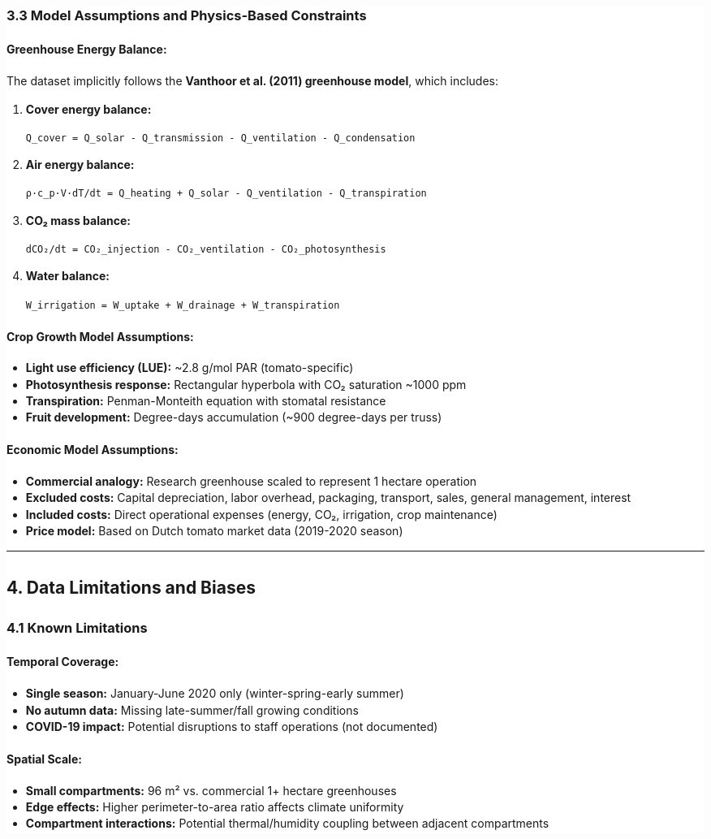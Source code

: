 
### 3.3 Model Assumptions and Physics-Based Constraints

#### **Greenhouse Energy Balance:**
The dataset implicitly follows the **Vanthoor et al. (2011) greenhouse model**, which includes:

1. **Cover energy balance:**
   ```
   Q_cover = Q_solar - Q_transmission - Q_ventilation - Q_condensation
   ```

2. **Air energy balance:**
   ```
   ρ·c_p·V·dT/dt = Q_heating + Q_solar - Q_ventilation - Q_transpiration
   ```

3. **CO₂ mass balance:**
   ```
   dCO₂/dt = CO₂_injection - CO₂_ventilation - CO₂_photosynthesis
   ```

4. **Water balance:**
   ```
   W_irrigation = W_uptake + W_drainage + W_transpiration
   ```

#### **Crop Growth Model Assumptions:**
- **Light use efficiency (LUE):** ~2.8 g/mol PAR (tomato-specific)
- **Photosynthesis response:** Rectangular hyperbola with CO₂ saturation ~1000 ppm
- **Transpiration:** Penman-Monteith equation with stomatal resistance
- **Fruit development:** Degree-days accumulation (~900 degree-days per truss)

#### **Economic Model Assumptions:**
- **Commercial analogy:** Research greenhouse scaled to represent 1 hectare operation
- **Excluded costs:** Capital depreciation, labor overhead, packaging, transport, sales, general management, interest
- **Included costs:** Direct operational expenses (energy, CO₂, irrigation, crop maintenance)
- **Price model:** Based on Dutch tomato market data (2019-2020 season)

---

## 4. Data Limitations and Biases

### 4.1 Known Limitations

#### **Temporal Coverage:**
- **Single season:** January-June 2020 only (winter-spring-early summer)
- **No autumn data:** Missing late-summer/fall growing conditions
- **COVID-19 impact:** Potential disruptions to staff operations (not documented)

#### **Spatial Scale:**
- **Small compartments:** 96 m² vs. commercial 1+ hectare greenhouses
- **Edge effects:** Higher perimeter-to-area ratio affects climate uniformity
- **Compartment interactions:** Potential thermal/humidity coupling between adjacent compartments
